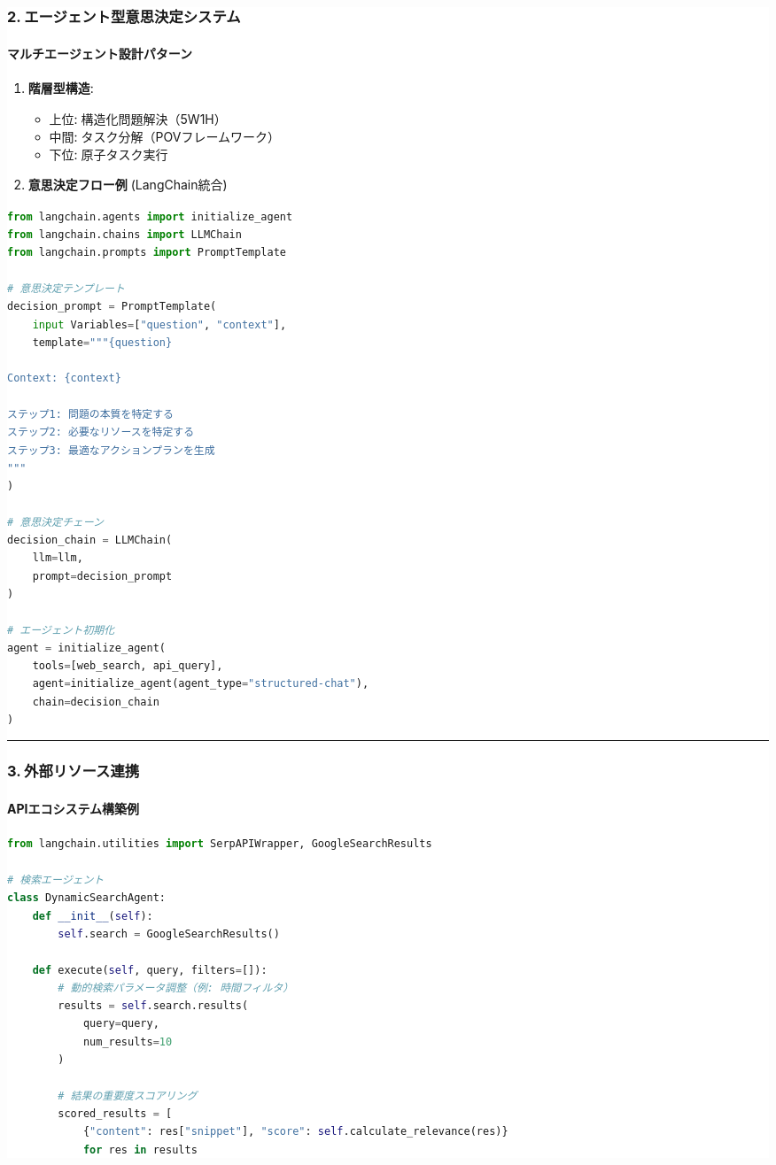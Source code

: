 
### **2. エージェント型意思決定システム**
#### マルチエージェント設計パターン
1. **階層型構造**:
   - 上位: 構造化問題解決（5W1H）
   - 中間: タスク分解（POVフレームワーク）
   - 下位: 原子タスク実行

2. **意思決定フロー例** (LangChain統合)
```python
from langchain.agents import initialize_agent
from langchain.chains import LLMChain
from langchain.prompts import PromptTemplate

# 意思決定テンプレート
decision_prompt = PromptTemplate(
    input Variables=["question", "context"],
    template="""{question}
    
Context: {context}

ステップ1: 問題の本質を特定する
ステップ2: 必要なリソースを特定する
ステップ3: 最適なアクションプランを生成
"""
)

# 意思決定チェーン
decision_chain = LLMChain(
    llm=llm,
    prompt=decision_prompt
)

# エージェント初期化
agent = initialize_agent(
    tools=[web_search, api_query],
    agent=initialize_agent(agent_type="structured-chat"),
    chain=decision_chain
)
```

---

### **3. 外部リソース連携**
#### APIエコシステム構築例
```python
from langchain.utilities import SerpAPIWrapper, GoogleSearchResults

# 検索エージェント
class DynamicSearchAgent:
    def __init__(self):
        self.search = GoogleSearchResults()
    
    def execute(self, query, filters=[]):
        # 動的検索パラメータ調整（例: 時間フィルタ）
        results = self.search.results(
            query=query,
            num_results=10
        )
        
        # 結果の重要度スコアリング
        scored_results = [
            {"content": res["snippet"], "score": self.calculate_relevance(res)}
            for res in results
```
